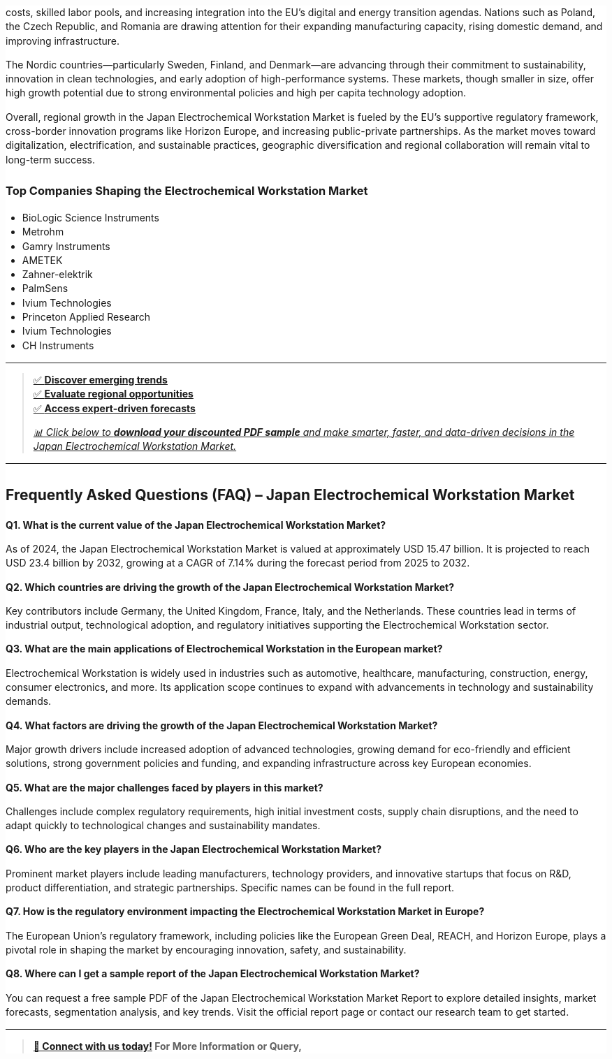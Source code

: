 costs, skilled labor pools, and increasing integration into the EU&rsquo;s digital and energy transition agendas. Nations such as Poland, the Czech Republic, and Romania are drawing attention for their expanding manufacturing capacity, rising domestic demand, and improving infrastructure.</p><p>The Nordic countries&mdash;particularly Sweden, Finland, and Denmark&mdash;are advancing through their commitment to sustainability, innovation in clean technologies, and early adoption of high-performance systems. These markets, though smaller in size, offer high growth potential due to strong environmental policies and high per capita technology adoption.</p><p>Overall, regional growth in the Japan Electrochemical Workstation Market is fueled by the EU&rsquo;s supportive regulatory framework, cross-border innovation programs like Horizon Europe, and increasing public-private partnerships. As the market moves toward digitalization, electrification, and sustainable practices, geographic diversification and regional collaboration will remain vital to long-term success.</p><p><h3>Top Companies Shaping the Electrochemical Workstation Market </h3><ul><li>BioLogic Science Instruments</li><li> Metrohm</li><li> Gamry Instruments</li><li> AMETEK</li><li> Zahner-elektrik</li><li> PalmSens</li><li> Ivium Technologies</li><li> Princeton Applied Research</li><li> Ivium Technologies</li><li> CH Instruments</li></ul></p><hr /><blockquote><p><a href="https://www.marketresearchintellect.com/ask-for-discount/?rid=403841&amp;amp;utm_source=Github-JP&amp;amp;utm_medium=805">✅ <strong data-start="617" data-end="645">Discover emerging trends</strong></a><br data-start="645" data-end="648" /><a href="https://www.marketresearchintellect.com/ask-for-discount/?rid=403841&amp;amp;utm_source=Github-JP&amp;amp;utm_medium=805"> ✅ <strong data-start="650" data-end="685">Evaluate regional opportunities</strong></a><br data-start="685" data-end="688" /><a href="https://www.marketresearchintellect.com/ask-for-discount/?rid=403841&amp;amp;utm_source=Github-JP&amp;amp;utm_medium=805"> ✅ <strong data-start="690" data-end="724">Access expert-driven forecasts</strong></a></p><p class="" data-start="728" data-end="864"><em><a href="https://www.marketresearchintellect.com/ask-for-discount/?rid=403841&amp;amp;utm_source=Github-JP&amp;amp;utm_medium=805">📊 Click below to <strong data-start="746" data-end="785">download your discounted PDF sample</strong> and make smarter, faster, and data-driven decisions in the Japan Electrochemical Workstation Market.</a></em></p></blockquote><hr /><h2>Frequently Asked Questions (FAQ) &ndash; Japan Electrochemical Workstation Market</h2><p><strong>Q1. What is the current value of the Japan Electrochemical Workstation Market?</strong></p><p>As of 2024, the Japan Electrochemical Workstation Market is valued at approximately USD 15.47 billion. It is projected to reach USD 23.4 billion by 2032, growing at a CAGR of 7.14% during the forecast period from 2025 to 2032.</p><p><strong>Q2. Which countries are driving the growth of the Japan Electrochemical Workstation Market?</strong></p><p>Key contributors include Germany, the United Kingdom, France, Italy, and the Netherlands. These countries lead in terms of industrial output, technological adoption, and regulatory initiatives supporting the Electrochemical Workstation sector.</p><p><strong>Q3. What are the main applications of Electrochemical Workstation in the European market?</strong></p><p>Electrochemical Workstation is widely used in industries such as automotive, healthcare, manufacturing, construction, energy, consumer electronics, and more. Its application scope continues to expand with advancements in technology and sustainability demands.</p><p><strong>Q4. What factors are driving the growth of the Japan Electrochemical Workstation Market?</strong></p><p>Major growth drivers include increased adoption of advanced technologies, growing demand for eco-friendly and efficient solutions, strong government policies and funding, and expanding infrastructure across key European economies.</p><p><strong>Q5. What are the major challenges faced by players in this market?</strong></p><p>Challenges include complex regulatory requirements, high initial investment costs, supply chain disruptions, and the need to adapt quickly to technological changes and sustainability mandates.</p><p><strong>Q6. Who are the key players in the Japan Electrochemical Workstation Market?</strong></p><p>Prominent market players include leading manufacturers, technology providers, and innovative startups that focus on R&amp;D, product differentiation, and strategic partnerships. Specific names can be found in the full report.</p><p><strong>Q7. How is the regulatory environment impacting the Electrochemical Workstation Market in Europe?</strong></p><p>The European Union&rsquo;s regulatory framework, including policies like the European Green Deal, REACH, and Horizon Europe, plays a pivotal role in shaping the market by encouraging innovation, safety, and sustainability.</p><p><strong>Q8. Where can I get a sample report of the Japan Electrochemical Workstation Market?</strong></p><p>You can request a free sample PDF of the Japan Electrochemical Workstation Market Report to explore detailed insights, market forecasts, segmentation analysis, and key trends. Visit the official report page or contact our research team to get started.</p><hr /><blockquote><p><span class="font-[700]"><strong><a href="https://www.marketresearchintellect.com/product/global-electrochemical-workstation-market-size-and-forecast/?utm_source=Linkedin&utm_medium=805">📩 Connect with us today!</a> For More Information or Query,